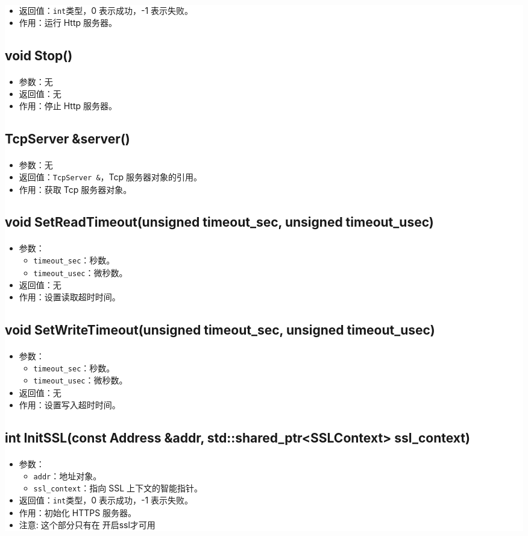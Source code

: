 - 返回值：`int`类型，0 表示成功，-1 表示失败。
- 作用：运行 Http 服务器。
## void Stop()
- 参数：无
- 返回值：无
- 作用：停止 Http 服务器。
## TcpServer &server()
- 参数：无
- 返回值：`TcpServer &`，Tcp 服务器对象的引用。
- 作用：获取 Tcp 服务器对象。
## void SetReadTimeout(unsigned timeout_sec, unsigned timeout_usec)
- 参数：
    - `timeout_sec`：秒数。
    - `timeout_usec`：微秒数。
- 返回值：无
- 作用：设置读取超时时间。
## void SetWriteTimeout(unsigned timeout_sec, unsigned timeout_usec)
- 参数：
    - `timeout_sec`：秒数。
    - `timeout_usec`：微秒数。
- 返回值：无
- 作用：设置写入超时时间。
## int InitSSL(const Address &addr, std::shared_ptr\<SSLContext\> ssl_context)
- 参数：
    - `addr`：地址对象。
    - `ssl_context`：指向 SSL 上下文的智能指针。
- 返回值：`int`类型，0 表示成功，-1 表示失败。
- 作用：初始化 HTTPS 服务器。
- 注意: 这个部分只有在 开启ssl才可用
